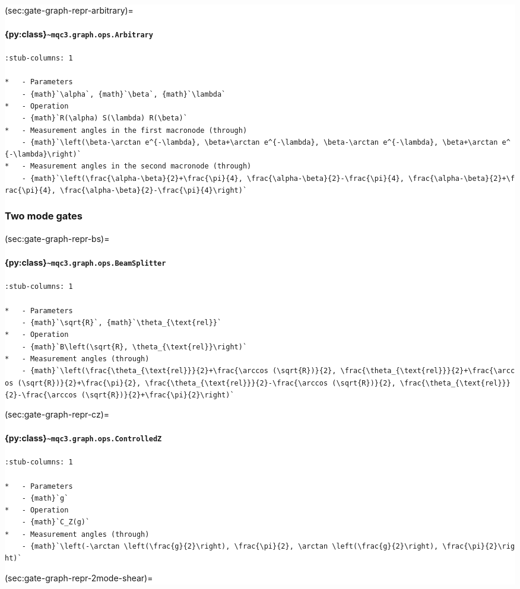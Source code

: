 (sec:gate-graph-repr-arbitrary)=

#### {py:class}`~mqc3.graph.ops.Arbitrary`

```{list-table}
:stub-columns: 1

*   - Parameters
    - {math}`\alpha`, {math}`\beta`, {math}`\lambda`
*   - Operation
    - {math}`R(\alpha) S(\lambda) R(\beta)`
*   - Measurement angles in the first macronode (through)
    - {math}`\left(\beta-\arctan e^{-\lambda}, \beta+\arctan e^{-\lambda}, \beta-\arctan e^{-\lambda}, \beta+\arctan e^{-\lambda}\right)`
*   - Measurement angles in the second macronode (through)
    - {math}`\left(\frac{\alpha-\beta}{2}+\frac{\pi}{4}, \frac{\alpha-\beta}{2}-\frac{\pi}{4}, \frac{\alpha-\beta}{2}+\frac{\pi}{4}, \frac{\alpha-\beta}{2}-\frac{\pi}{4}\right)`
```

### Two mode gates

(sec:gate-graph-repr-bs)=

#### {py:class}`~mqc3.graph.ops.BeamSplitter`

```{list-table}
:stub-columns: 1

*   - Parameters
    - {math}`\sqrt{R}`, {math}`\theta_{\text{rel}}`
*   - Operation
    - {math}`B\left(\sqrt{R}, \theta_{\text{rel}}\right)`
*   - Measurement angles (through)
    - {math}`\left(\frac{\theta_{\text{rel}}}{2}+\frac{\arccos (\sqrt{R})}{2}, \frac{\theta_{\text{rel}}}{2}+\frac{\arccos (\sqrt{R})}{2}+\frac{\pi}{2}, \frac{\theta_{\text{rel}}}{2}-\frac{\arccos (\sqrt{R})}{2}, \frac{\theta_{\text{rel}}}{2}-\frac{\arccos (\sqrt{R})}{2}+\frac{\pi}{2}\right)`
```

(sec:gate-graph-repr-cz)=

#### {py:class}`~mqc3.graph.ops.ControlledZ`

```{list-table}
:stub-columns: 1

*   - Parameters
    - {math}`g`
*   - Operation
    - {math}`C_Z(g)`
*   - Measurement angles (through)
    - {math}`\left(-\arctan \left(\frac{g}{2}\right), \frac{\pi}{2}, \arctan \left(\frac{g}{2}\right), \frac{\pi}{2}\right)`
```

(sec:gate-graph-repr-2mode-shear)=

